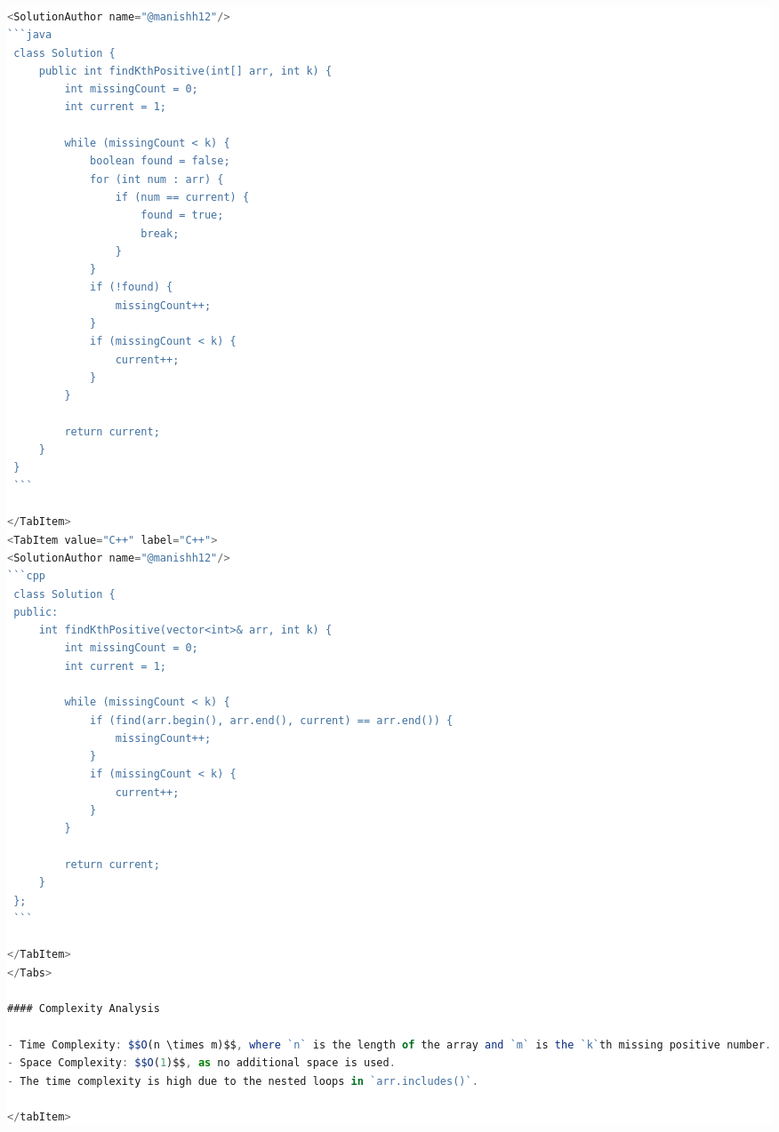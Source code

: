    ```javascript
  <SolutionAuthor name="@manishh12"/>
   ```java
    class Solution {
        public int findKthPositive(int[] arr, int k) {
            int missingCount = 0;
            int current = 1;

            while (missingCount < k) {
                boolean found = false;
                for (int num : arr) {
                    if (num == current) {
                        found = true;
                        break;
                    }
                }
                if (!found) {
                    missingCount++;
                }
                if (missingCount < k) {
                    current++;
                }
            }

            return current;
        }
    }
    ```

  </TabItem>
  <TabItem value="C++" label="C++">
  <SolutionAuthor name="@manishh12"/>
   ```cpp
    class Solution {
    public:
        int findKthPositive(vector<int>& arr, int k) {
            int missingCount = 0;
            int current = 1;

            while (missingCount < k) {
                if (find(arr.begin(), arr.end(), current) == arr.end()) {
                    missingCount++;
                }
                if (missingCount < k) {
                    current++;
                }
            }

            return current;
        }
    };
    ```

  </TabItem>  
</Tabs>

#### Complexity Analysis

- Time Complexity: $$O(n \times m)$$, where `n` is the length of the array and `m` is the `k`th missing positive number.
- Space Complexity: $$O(1)$$, as no additional space is used.
- The time complexity is high due to the nested loops in `arr.includes()`.

</tabItem>
   ```